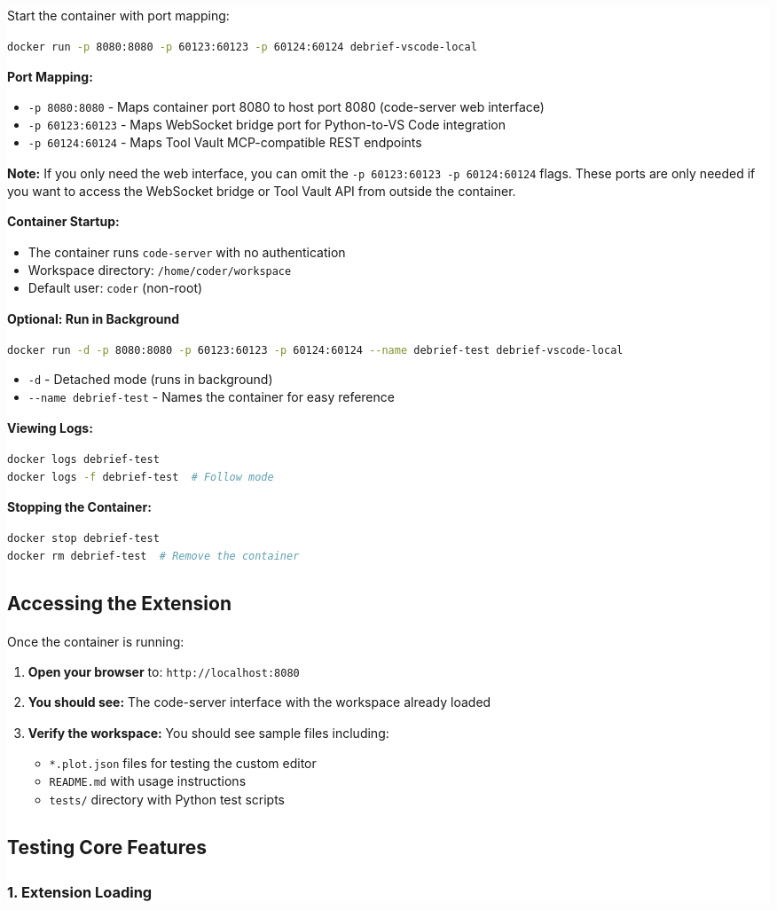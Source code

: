 Start the container with port mapping:

```bash
docker run -p 8080:8080 -p 60123:60123 -p 60124:60124 debrief-vscode-local
```

**Port Mapping:**
- `-p 8080:8080` - Maps container port 8080 to host port 8080 (code-server web interface)
- `-p 60123:60123` - Maps WebSocket bridge port for Python-to-VS Code integration
- `-p 60124:60124` - Maps Tool Vault MCP-compatible REST endpoints

**Note:** If you only need the web interface, you can omit the `-p 60123:60123 -p 60124:60124` flags. These ports are only needed if you want to access the WebSocket bridge or Tool Vault API from outside the container.

**Container Startup:**
- The container runs `code-server` with no authentication
- Workspace directory: `/home/coder/workspace`
- Default user: `coder` (non-root)

**Optional: Run in Background**

```bash
docker run -d -p 8080:8080 -p 60123:60123 -p 60124:60124 --name debrief-test debrief-vscode-local
```

- `-d` - Detached mode (runs in background)
- `--name debrief-test` - Names the container for easy reference

**Viewing Logs:**

```bash
docker logs debrief-test
docker logs -f debrief-test  # Follow mode
```

**Stopping the Container:**

```bash
docker stop debrief-test
docker rm debrief-test  # Remove the container
```

## Accessing the Extension

Once the container is running:

1. **Open your browser** to: `http://localhost:8080`

2. **You should see:** The code-server interface with the workspace already loaded

3. **Verify the workspace:** You should see sample files including:
   - `*.plot.json` files for testing the custom editor
   - `README.md` with usage instructions
   - `tests/` directory with Python test scripts

## Testing Core Features

### 1. Extension Loading
